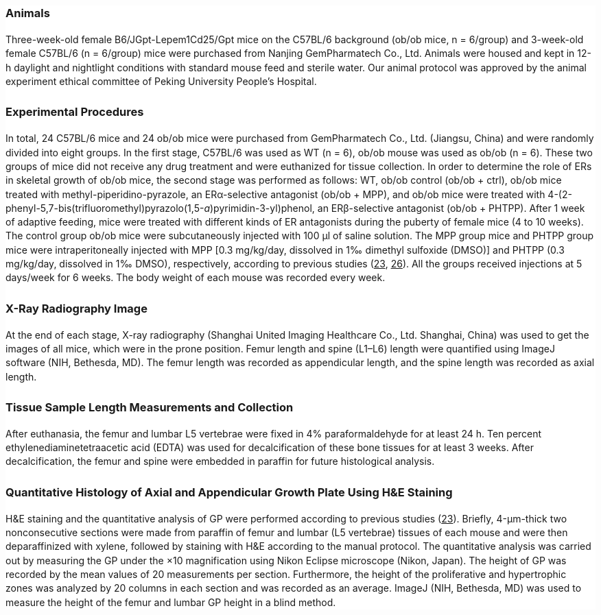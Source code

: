 ### Animals

Three-week-old female B6/JGpt-Lepem1Cd25/Gpt mice on the C57BL/6 background (ob/ob mice, n = 6/group) and 3-week-old female C57BL/6 (n = 6/group) mice were purchased from Nanjing GemPharmatech Co., Ltd. Animals were housed and kept in 12-h daylight and nightlight conditions with standard mouse feed and sterile water. Our animal protocol was approved by the animal experiment ethical committee of Peking University People’s Hospital.

### Experimental Procedures

In total, 24 C57BL/6 mice and 24 ob/ob mice were purchased from GemPharmatech Co., Ltd. (Jiangsu, China) and were randomly divided into eight groups. In the first stage, C57BL/6 was used as WT (n = 6), ob/ob mouse was used as ob/ob (n = 6). These two groups of mice did not receive any drug treatment and were euthanized for tissue collection. In order to determine the role of ERs in skeletal growth of ob/ob mice, the second stage was performed as follows: WT, ob/ob control (ob/ob + ctrl), ob/ob mice treated with methyl-piperidino-pyrazole, an ERα-selective antagonist (ob/ob + MPP), and ob/ob mice were treated with 4-(2-phenyl-5,7-bis(trifluoromethyl)pyrazolo(1,5-_a_)pyrimidin-3-yl)phenol, an ERβ-selective antagonist (ob/ob + PHTPP). After 1 week of adaptive feeding, mice were treated with different kinds of ER antagonists during the puberty of female mice (4 to 10 weeks). The control group ob/ob mice were subcutaneously injected with 100 μl of saline solution. The MPP group mice and PHTPP group mice were intraperitoneally injected with MPP \[0.3 mg/kg/day, dissolved in 1‰ dimethyl sulfoxide (DMSO)\] and PHTPP (0.3 mg/kg/day, dissolved in 1‰ DMSO), respectively, according to previous studies ([23](#B23), [26](#B26)). All the groups received injections at 5 days/week for 6 weeks. The body weight of each mouse was recorded every week.

### X-Ray Radiography Image

At the end of each stage, X-ray radiography (Shanghai United Imaging Healthcare Co., Ltd. Shanghai, China) was used to get the images of all mice, which were in the prone position. Femur length and spine (L1–L6) length were quantified using ImageJ software (NIH, Bethesda, MD). The femur length was recorded as appendicular length, and the spine length was recorded as axial length.

### Tissue Sample Length Measurements and Collection

After euthanasia, the femur and lumbar L5 vertebrae were fixed in 4% paraformaldehyde for at least 24 h. Ten percent ethylenediaminetetraacetic acid (EDTA) was used for decalcification of these bone tissues for at least 3 weeks. After decalcification, the femur and spine were embedded in paraffin for future histological analysis.

### Quantitative Histology of Axial and Appendicular Growth Plate Using H&E Staining

H&E staining and the quantitative analysis of GP were performed according to previous studies ([23](#B23)). Briefly, 4-μm-thick two nonconsecutive sections were made from paraffin of femur and lumbar (L5 vertebrae) tissues of each mouse and were then deparaffinized with xylene, followed by staining with H&E according to the manual protocol. The quantitative analysis was carried out by measuring the GP under the ×10 magnification using Nikon Eclipse microscope (Nikon, Japan). The height of GP was recorded by the mean values of 20 measurements per section. Furthermore, the height of the proliferative and hypertrophic zones was analyzed by 20 columns in each section and was recorded as an average. ImageJ (NIH, Bethesda, MD) was used to measure the height of the femur and lumbar GP height in a blind method.
